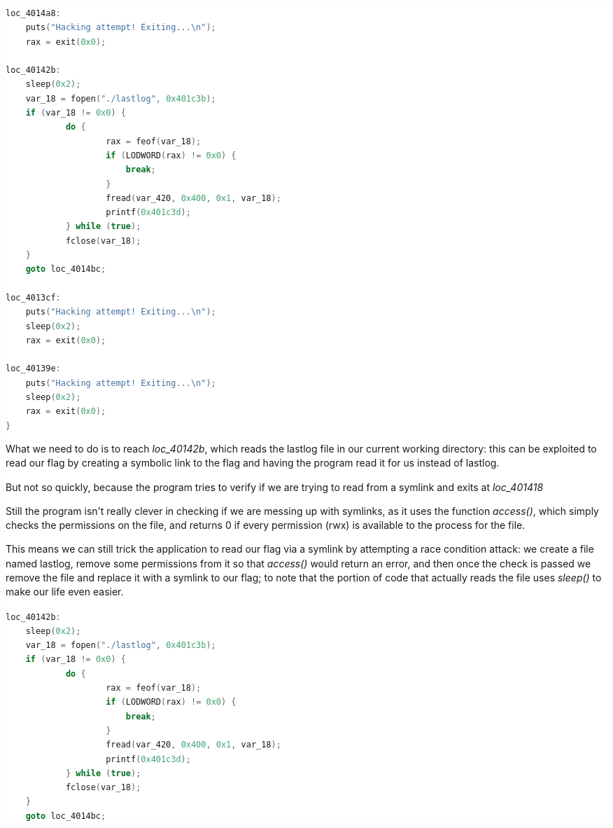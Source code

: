 ```c
loc_4014a8:
    puts("Hacking attempt! Exiting...\n");
    rax = exit(0x0);

loc_40142b:
    sleep(0x2);
    var_18 = fopen("./lastlog", 0x401c3b);
    if (var_18 != 0x0) {
            do {
                    rax = feof(var_18);
                    if (LODWORD(rax) != 0x0) {
                        break;
                    }
                    fread(var_420, 0x400, 0x1, var_18);
                    printf(0x401c3d);
            } while (true);
            fclose(var_18);
    }
    goto loc_4014bc;

loc_4013cf:
    puts("Hacking attempt! Exiting...\n");
    sleep(0x2);
    rax = exit(0x0);

loc_40139e:
    puts("Hacking attempt! Exiting...\n");
    sleep(0x2);
    rax = exit(0x0);
}
```

What we need to do is to reach *loc_40142b*, which reads the lastlog file in our current working directory: this can be exploited to read our flag by creating a symbolic link to the flag and having the program read it for us instead of lastlog.

But not so quickly, because the program tries to verify if we are trying to read from a symlink and exits at *loc_401418*

Still the program isn't really clever in checking if we are messing up with symlinks, as it uses the function *access()*, which simply checks the permissions on the file, and returns 0 if every permission (rwx) is available to the process for the file.

This means we can still trick the application to read our flag via a symlink by attempting a race condition attack: we create a file named lastlog, remove some permissions from it so that *access()* would return an error, and then once the check is passed we remove the file and replace it with a symlink to our flag; to note that the portion of code that actually reads the file uses *sleep()* to make our life even easier.

```c
loc_40142b:
    sleep(0x2);
    var_18 = fopen("./lastlog", 0x401c3b);
    if (var_18 != 0x0) {
            do {
                    rax = feof(var_18);
                    if (LODWORD(rax) != 0x0) {
                        break;
                    }
                    fread(var_420, 0x400, 0x1, var_18);
                    printf(0x401c3d);
            } while (true);
            fclose(var_18);
    }
    goto loc_4014bc;
```